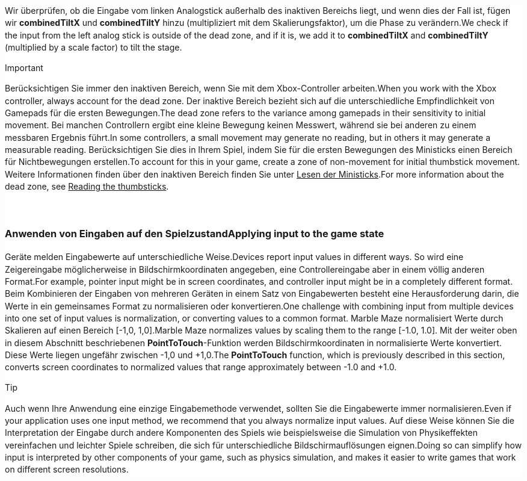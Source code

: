<span data-ttu-id="9d6f2-226">Wir überprüfen, ob die Eingabe vom linken Analogstick außerhalb des inaktiven Bereichs liegt, und wenn dies der Fall ist, fügen wir **combinedTiltX** und **combinedTiltY** hinzu (multipliziert mit dem Skalierungsfaktor), um die Phase zu verändern.</span><span class="sxs-lookup"><span data-stu-id="9d6f2-226">We check if the input from the left analog stick is outside of the dead zone, and if it is, we add it to **combinedTiltX** and **combinedTiltY** (multiplied by a scale factor) to tilt the stage.</span></span>

> [!IMPORTANT]
> <span data-ttu-id="9d6f2-227">Berücksichtigen Sie immer den inaktiven Bereich, wenn Sie mit dem Xbox-Controller arbeiten.</span><span class="sxs-lookup"><span data-stu-id="9d6f2-227">When you work with the Xbox controller, always account for the dead zone.</span></span> <span data-ttu-id="9d6f2-228">Der inaktive Bereich bezieht sich auf die unterschiedliche Empfindlichkeit von Gamepads für die ersten Bewegungen.</span><span class="sxs-lookup"><span data-stu-id="9d6f2-228">The dead zone refers to the variance among gamepads in their sensitivity to initial movement.</span></span> <span data-ttu-id="9d6f2-229">Bei manchen Controllern ergibt eine kleine Bewegung keinen Messwert, während sie bei anderen zu einem messbaren Ergebnis führt.</span><span class="sxs-lookup"><span data-stu-id="9d6f2-229">In some controllers, a small movement may generate no reading, but in others it may generate a measurable reading.</span></span> <span data-ttu-id="9d6f2-230">Berücksichtigen Sie dies in Ihrem Spiel, indem Sie für die ersten Bewegungen des Ministicks einen Bereich für Nichtbewegungen erstellen.</span><span class="sxs-lookup"><span data-stu-id="9d6f2-230">To account for this in your game, create a zone of non-movement for initial thumbstick movement.</span></span> <span data-ttu-id="9d6f2-231">Weitere Informationen finden über den inaktiven Bereich finden Sie unter [Lesen der Ministicks](gamepad-and-vibration.md#reading-the-thumbsticks).</span><span class="sxs-lookup"><span data-stu-id="9d6f2-231">For more information about the dead zone, see [Reading the thumbsticks](gamepad-and-vibration.md#reading-the-thumbsticks).</span></span>

 

###  <a name="applying-input-to-the-game-state"></a><span data-ttu-id="9d6f2-232">Anwenden von Eingaben auf den Spielzustand</span><span class="sxs-lookup"><span data-stu-id="9d6f2-232">Applying input to the game state</span></span>

<span data-ttu-id="9d6f2-233">Geräte melden Eingabewerte auf unterschiedliche Weise.</span><span class="sxs-lookup"><span data-stu-id="9d6f2-233">Devices report input values in different ways.</span></span> <span data-ttu-id="9d6f2-234">So wird eine Zeigereingabe möglicherweise in Bildschirmkoordinaten angegeben, eine Controllereingabe aber in einem völlig anderen Format.</span><span class="sxs-lookup"><span data-stu-id="9d6f2-234">For example, pointer input might be in screen coordinates, and controller input might be in a completely different format.</span></span> <span data-ttu-id="9d6f2-235">Beim Kombinieren der Eingaben von mehreren Geräten in einem Satz von Eingabewerten besteht eine Herausforderung darin, die Werte in ein gemeinsames Format zu normalisieren oder konvertieren.</span><span class="sxs-lookup"><span data-stu-id="9d6f2-235">One challenge with combining input from multiple devices into one set of input values is normalization, or converting values to a common format.</span></span> <span data-ttu-id="9d6f2-236">Marble Maze normalisiert Werte durch Skalieren auf einen Bereich \[-1,0, 1,0\].</span><span class="sxs-lookup"><span data-stu-id="9d6f2-236">Marble Maze normalizes values by scaling them to the range \[-1.0, 1.0\].</span></span> <span data-ttu-id="9d6f2-237">Mit der weiter oben in diesem Abschnitt beschriebenen **PointToTouch**-Funktion werden Bildschirmkoordinaten in normalisierte Werte konvertiert. Diese Werte liegen ungefähr zwischen -1,0 und +1,0.</span><span class="sxs-lookup"><span data-stu-id="9d6f2-237">The **PointToTouch** function, which is previously described in this section, converts screen coordinates to normalized values that range approximately between -1.0 and +1.0.</span></span>

> [!TIP]
> <span data-ttu-id="9d6f2-238">Auch wenn Ihre Anwendung eine einzige Eingabemethode verwendet, sollten Sie die Eingabewerte immer normalisieren.</span><span class="sxs-lookup"><span data-stu-id="9d6f2-238">Even if your application uses one input method, we recommend that you always normalize input values.</span></span> <span data-ttu-id="9d6f2-239">Auf diese Weise können Sie die Interpretation der Eingabe durch andere Komponenten des Spiels wie beispielsweise die Simulation von Physikeffekten vereinfachen und leichter Spiele schreiben, die sich für unterschiedliche Bildschirmauflösungen eignen.</span><span class="sxs-lookup"><span data-stu-id="9d6f2-239">Doing so can simplify how input is interpreted by other components of your game, such as physics simulation, and makes it easier to write games that work on different screen resolutions.</span></span>
